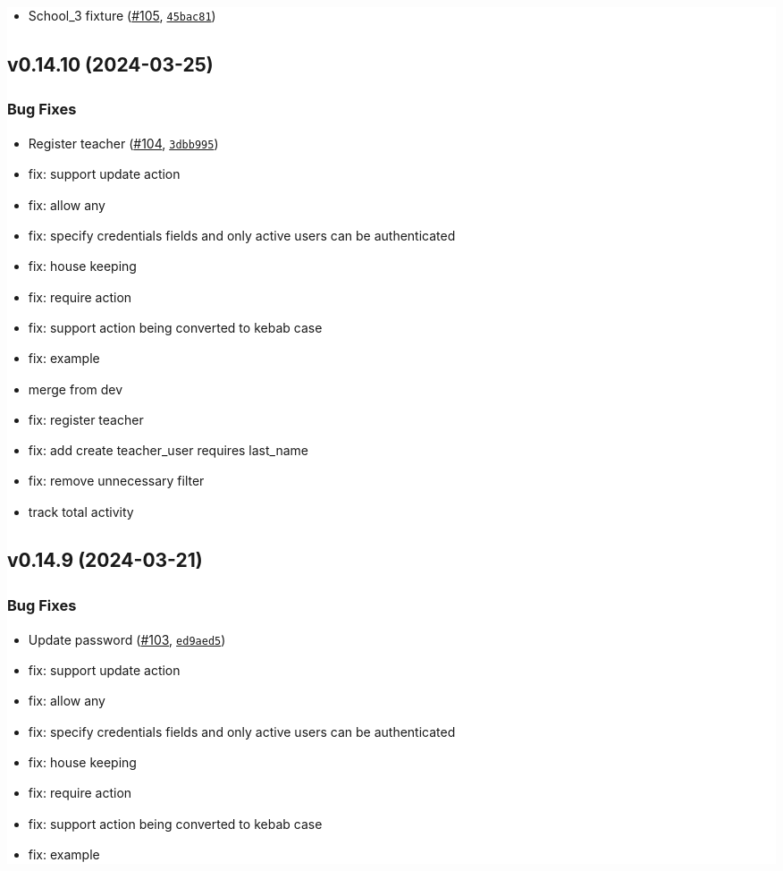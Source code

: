- School_3 fixture ([#105](https://github.com/ocadotechnology/codeforlife-package-python/pull/105),
  [`45bac81`](https://github.com/ocadotechnology/codeforlife-package-python/commit/45bac81f39c4a672c4de3a1a10f1af3546b1b1e9))


## v0.14.10 (2024-03-25)

### Bug Fixes

- Register teacher ([#104](https://github.com/ocadotechnology/codeforlife-package-python/pull/104),
  [`3dbb995`](https://github.com/ocadotechnology/codeforlife-package-python/commit/3dbb995abf71c4228171cb56b5200eb0f8d17c3d))

* fix: support update action

* fix: allow any

* fix: specify credentials fields and only active users can be authenticated

* fix: house keeping

* fix: require action

* fix: support action being converted to kebab case

* fix: example

* merge from dev

* fix: register teacher

* fix: add create teacher_user requires last_name

* fix: remove unnecessary filter

* track total activity


## v0.14.9 (2024-03-21)

### Bug Fixes

- Update password ([#103](https://github.com/ocadotechnology/codeforlife-package-python/pull/103),
  [`ed9aed5`](https://github.com/ocadotechnology/codeforlife-package-python/commit/ed9aed596d0698bb4002d77457f02947c288f2f0))

* fix: support update action

* fix: allow any

* fix: specify credentials fields and only active users can be authenticated

* fix: house keeping

* fix: require action

* fix: support action being converted to kebab case

* fix: example
